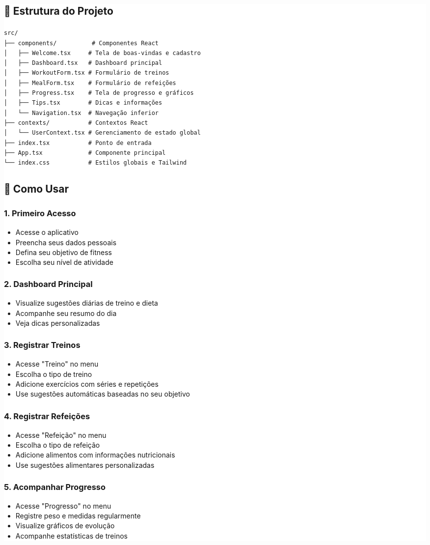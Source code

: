 ## 📁 Estrutura do Projeto

```
src/
├── components/          # Componentes React
│   ├── Welcome.tsx     # Tela de boas-vindas e cadastro
│   ├── Dashboard.tsx   # Dashboard principal
│   ├── WorkoutForm.tsx # Formulário de treinos
│   ├── MealForm.tsx    # Formulário de refeições
│   ├── Progress.tsx    # Tela de progresso e gráficos
│   ├── Tips.tsx        # Dicas e informações
│   └── Navigation.tsx  # Navegação inferior
├── contexts/           # Contextos React
│   └── UserContext.tsx # Gerenciamento de estado global
├── index.tsx           # Ponto de entrada
├── App.tsx             # Componente principal
└── index.css           # Estilos globais e Tailwind
```

## 🎯 Como Usar

### 1. Primeiro Acesso
- Acesse o aplicativo
- Preencha seus dados pessoais
- Defina seu objetivo de fitness
- Escolha seu nível de atividade

### 2. Dashboard Principal
- Visualize sugestões diárias de treino e dieta
- Acompanhe seu resumo do dia
- Veja dicas personalizadas

### 3. Registrar Treinos
- Acesse "Treino" no menu
- Escolha o tipo de treino
- Adicione exercícios com séries e repetições
- Use sugestões automáticas baseadas no seu objetivo

### 4. Registrar Refeições
- Acesse "Refeição" no menu
- Escolha o tipo de refeição
- Adicione alimentos com informações nutricionais
- Use sugestões alimentares personalizadas

### 5. Acompanhar Progresso
- Acesse "Progresso" no menu
- Registre peso e medidas regularmente
- Visualize gráficos de evolução
- Acompanhe estatísticas de treinos
